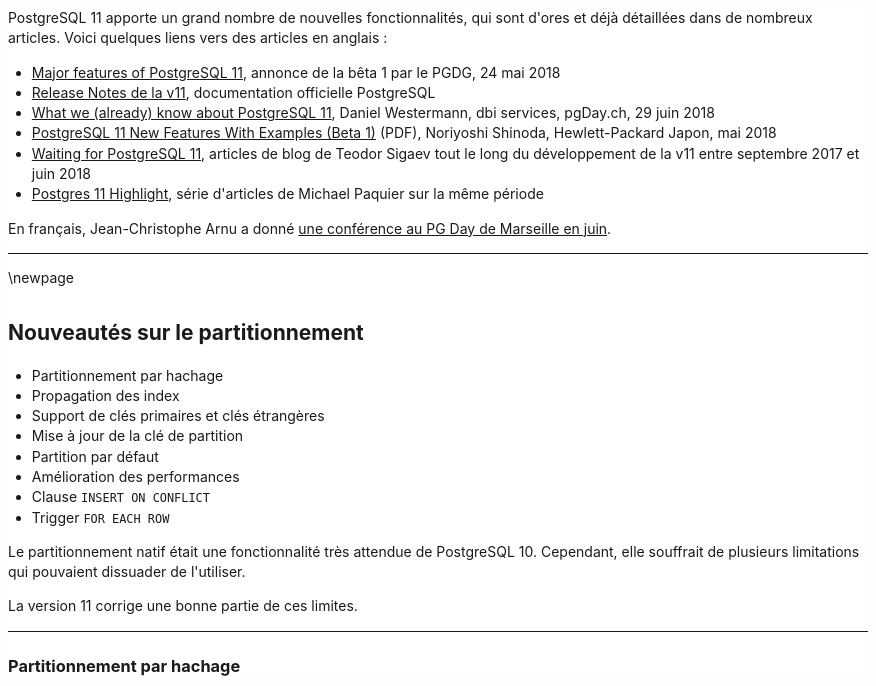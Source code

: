 <div class="notes">

PostgreSQL 11 apporte un grand nombre de nouvelles fonctionnalités, qui sont
d'ores et déjà détaillées dans de nombreux articles. Voici quelques liens vers
des articles en anglais :

  * [Major features of PostgreSQL 11](https://www.postgresql.org/about/news/1855/), annonce de la bêta 1 par le PGDG, 24 mai 2018
  * [Release Notes de la v11](https://www.postgresql.org/docs/11/static/release-11.html), documentation officielle PostgreSQL
  * [What we (already) know about PostgreSQL 11](https://www.pgday.ch/common/slides/2018_westermann_WhatWeAlreadyKnowAboutPostgreSQL11.pdf), Daniel Westermann, dbi services, pgDay.ch, 29 juin 2018
  * [PostgreSQL 11 New Features With Examples (Beta 1)](https://h50146.www5.hpe.com/products/software/oe/linux/mainstream/support/lcc/pdf/PostgreSQL_11_New_Features_beta1_en_20180525-1.pdf) (PDF), Noriyoshi Shinoda, Hewlett-Packard Japon, mai 2018
  * [Waiting for PostgreSQL 11](https://www.depesz.com/), articles de blog de Teodor Sigaev tout le long du développement de la v11 entre septembre 2017 et juin 2018
  * [Postgres 11 Highlight](https://paquier.xyz/tag/11/), série d'articles de Michael Paquier sur la même période

En français, Jean-Christophe Arnu a donné
[une conférence au PG Day de Marseille en juin](https://www.youtube.com/watch?v=tVNo_RIZjdE).

</div>

-----

\newpage

## Nouveautés sur le partitionnement
<div class="slide-content">

  * Partitionnement par hachage
  * Propagation des index
  * Support de clés primaires et clés étrangères
  * Mise à jour de la clé de partition
  * Partition par défaut
  * Amélioration des performances
  * Clause `INSERT ON CONFLICT`
  * Trigger `FOR EACH ROW`

</div>

<div class="notes">

Le partitionnement natif était une fonctionnalité très attendue de
PostgreSQL 10. Cependant, elle souffrait de plusieurs limitations qui pouvaient
dissuader de l'utiliser.

La version 11 corrige une bonne partie de ces limites.

</div>

-----

### Partitionnement par hachage
<div class="slide-content">
